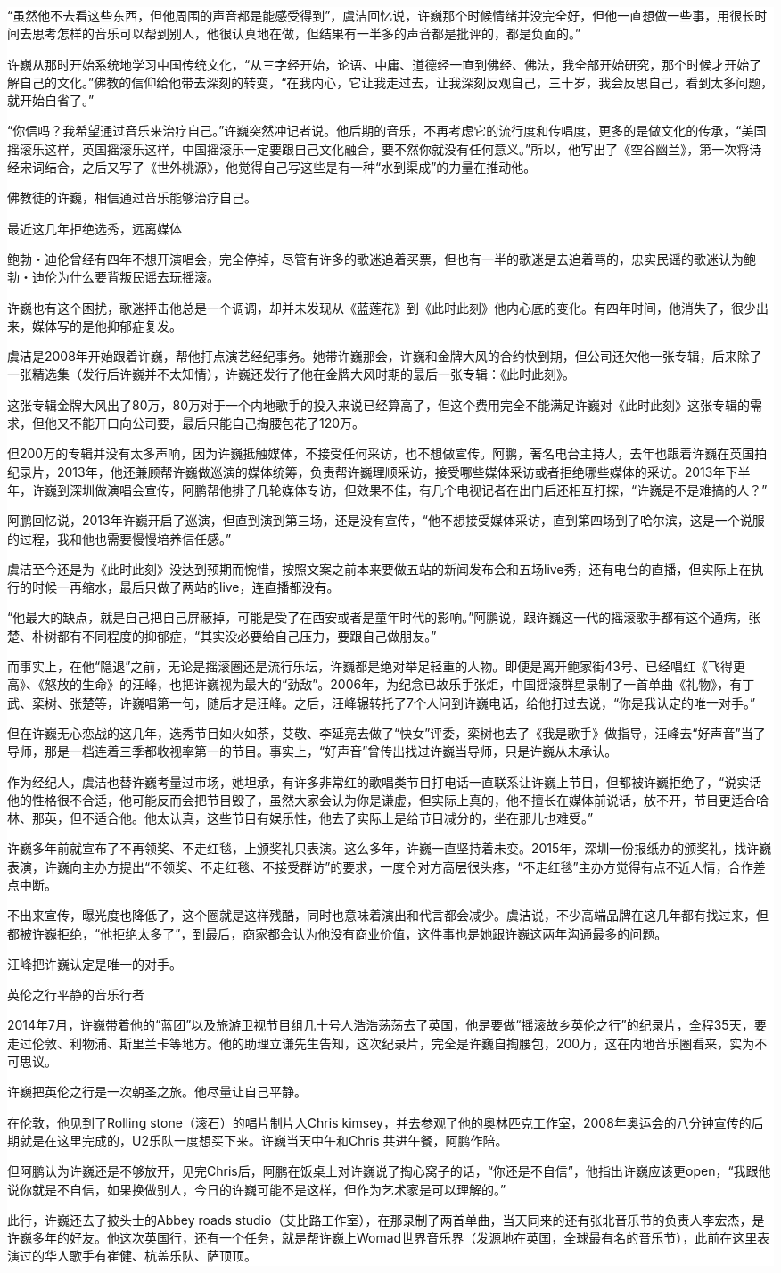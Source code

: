 “虽然他不去看这些东西，但他周围的声音都是能感受得到”，虞洁回忆说，许巍那个时候情绪并没完全好，但他一直想做一些事，用很长时间去思考怎样的音乐可以帮到别人，他很认真地在做，但结果有一半多的声音都是批评的，都是负面的。”

许巍从那时开始系统地学习中国传统文化，“从三字经开始，论语、中庸、道德经一直到佛经、佛法，我全部开始研究，那个时候才开始了解自己的文化。”佛教的信仰给他带去深刻的转变，“在我内心，它让我走过去，让我深刻反观自己，三十岁，我会反思自己，看到太多问题，就开始自省了。”

“你信吗？我希望通过音乐来治疗自己。”许巍突然冲记者说。他后期的音乐，不再考虑它的流行度和传唱度，更多的是做文化的传承，“美国摇滚乐这样，英国摇滚乐这样，中国摇滚乐一定要跟自己文化融合，要不然你就没有任何意义。”所以，他写出了《空谷幽兰》，第一次将诗经宋词结合，之后又写了《世外桃源》，他觉得自己写这些是有一种“水到渠成”的力量在推动他。

佛教徒的许巍，相信通过音乐能够治疗自己。

最近这几年拒绝选秀，远离媒体

鲍勃・迪伦曾经有四年不想开演唱会，完全停掉，尽管有许多的歌迷追着买票，但也有一半的歌迷是去追着骂的，忠实民谣的歌迷认为鲍勃・迪伦为什么要背叛民谣去玩摇滚。

许巍也有这个困扰，歌迷抨击他总是一个调调，却并未发现从《蓝莲花》到《此时此刻》他内心底的变化。有四年时间，他消失了，很少出来，媒体写的是他抑郁症复发。

虞洁是2008年开始跟着许巍，帮他打点演艺经纪事务。她带许巍那会，许巍和金牌大风的合约快到期，但公司还欠他一张专辑，后来除了一张精选集（发行后许巍并不太知情），许巍还发行了他在金牌大风时期的最后一张专辑：《此时此刻》。

这张专辑金牌大风出了80万，80万对于一个内地歌手的投入来说已经算高了，但这个费用完全不能满足许巍对《此时此刻》这张专辑的需求，但他又不能开口向公司要，最后只能自己掏腰包花了120万。

但200万的专辑并没有太多声响，因为许巍抵触媒体，不接受任何采访，也不想做宣传。阿鹏，著名电台主持人，去年也跟着许巍在英国拍纪录片，2013年，他还兼顾帮许巍做巡演的媒体统筹，负责帮许巍理顺采访，接受哪些媒体采访或者拒绝哪些媒体的采访。2013年下半年，许巍到深圳做演唱会宣传，阿鹏帮他排了几轮媒体专访，但效果不佳，有几个电视记者在出门后还相互打探，“许巍是不是难搞的人？”

阿鹏回忆说，2013年许巍开启了巡演，但直到演到第三场，还是没有宣传，“他不想接受媒体采访，直到第四场到了哈尔滨，这是一个说服的过程，我和他也需要慢慢培养信任感。”

虞洁至今还是为《此时此刻》没达到预期而惋惜，按照文案之前本来要做五站的新闻发布会和五场live秀，还有电台的直播，但实际上在执行的时候一再缩水，最后只做了两站的live，连直播都没有。

“他最大的缺点，就是自己把自己屏蔽掉，可能是受了在西安或者是童年时代的影响。”阿鹏说，跟许巍这一代的摇滚歌手都有这个通病，张楚、朴树都有不同程度的抑郁症，“其实没必要给自己压力，要跟自己做朋友。”

而事实上，在他“隐退”之前，无论是摇滚圈还是流行乐坛，许巍都是绝对举足轻重的人物。即便是离开鲍家街43号、已经唱红《飞得更高》、《怒放的生命》的汪峰，也把许巍视为最大的“劲敌”。2006年，为纪念已故乐手张炬，中国摇滚群星录制了一首单曲《礼物》，有丁武、栾树、张楚等，许巍唱第一句，随后才是汪峰。之后，汪峰辗转托了7个人问到许巍电话，给他打过去说，“你是我认定的唯一对手。”

但在许巍无心恋战的这几年，选秀节目如火如荼，艾敬、李延亮去做了“快女”评委，栾树也去了《我是歌手》做指导，汪峰去“好声音”当了导师，那是一档连着三季都收视率第一的节目。事实上，“好声音”曾传出找过许巍当导师，只是许巍从未承认。

作为经纪人，虞洁也替许巍考量过市场，她坦承，有许多非常红的歌唱类节目打电话一直联系让许巍上节目，但都被许巍拒绝了，“说实话他的性格很不合适，他可能反而会把节目毁了，虽然大家会认为你是谦虚，但实际上真的，他不擅长在媒体前说话，放不开，节目更适合哈林、那英，但不适合他。他太认真，这些节目有娱乐性，他去了实际上是给节目减分的，坐在那儿也难受。”

许巍多年前就宣布了不再领奖、不走红毯，上颁奖礼只表演。这么多年，许巍一直坚持着未变。2015年，深圳一份报纸办的颁奖礼，找许巍表演，许巍向主办方提出“不领奖、不走红毯、不接受群访”的要求，一度令对方高层很头疼，“不走红毯”主办方觉得有点不近人情，合作差点中断。

不出来宣传，曝光度也降低了，这个圈就是这样残酷，同时也意味着演出和代言都会减少。虞洁说，不少高端品牌在这几年都有找过来，但都被许巍拒绝，“他拒绝太多了”，到最后，商家都会认为他没有商业价值，这件事也是她跟许巍这两年沟通最多的问题。

汪峰把许巍认定是唯一的对手。

英伦之行平静的音乐行者

2014年7月，许巍带着他的“蓝团”以及旅游卫视节目组几十号人浩浩荡荡去了英国，他是要做“摇滚故乡英伦之行”的纪录片，全程35天，要走过伦敦、利物浦、斯里兰卡等地方。他的助理立谦先生告知，这次纪录片，完全是许巍自掏腰包，200万，这在内地音乐圈看来，实为不可思议。

许巍把英伦之行是一次朝圣之旅。他尽量让自己平静。

在伦敦，他见到了Rolling stone（滚石）的唱片制片人Chris kimsey，并去参观了他的奥林匹克工作室，2008年奥运会的八分钟宣传的后期就是在这里完成的，U2乐队一度想买下来。许巍当天中午和Chris 共进午餐，阿鹏作陪。

但阿鹏认为许巍还是不够放开，见完Chris后，阿鹏在饭桌上对许巍说了掏心窝子的话，“你还是不自信”，他指出许巍应该更open，“我跟他说你就是不自信，如果换做别人，今日的许巍可能不是这样，但作为艺术家是可以理解的。”

此行，许巍还去了披头士的Abbey roads studio（艾比路工作室），在那录制了两首单曲，当天同来的还有张北音乐节的负责人李宏杰，是许巍多年的好友。他这次英国行，还有一个任务，就是帮许巍上Womad世界音乐界（发源地在英国，全球最有名的音乐节），此前在这里表演过的华人歌手有崔健、杭盖乐队、萨顶顶。
